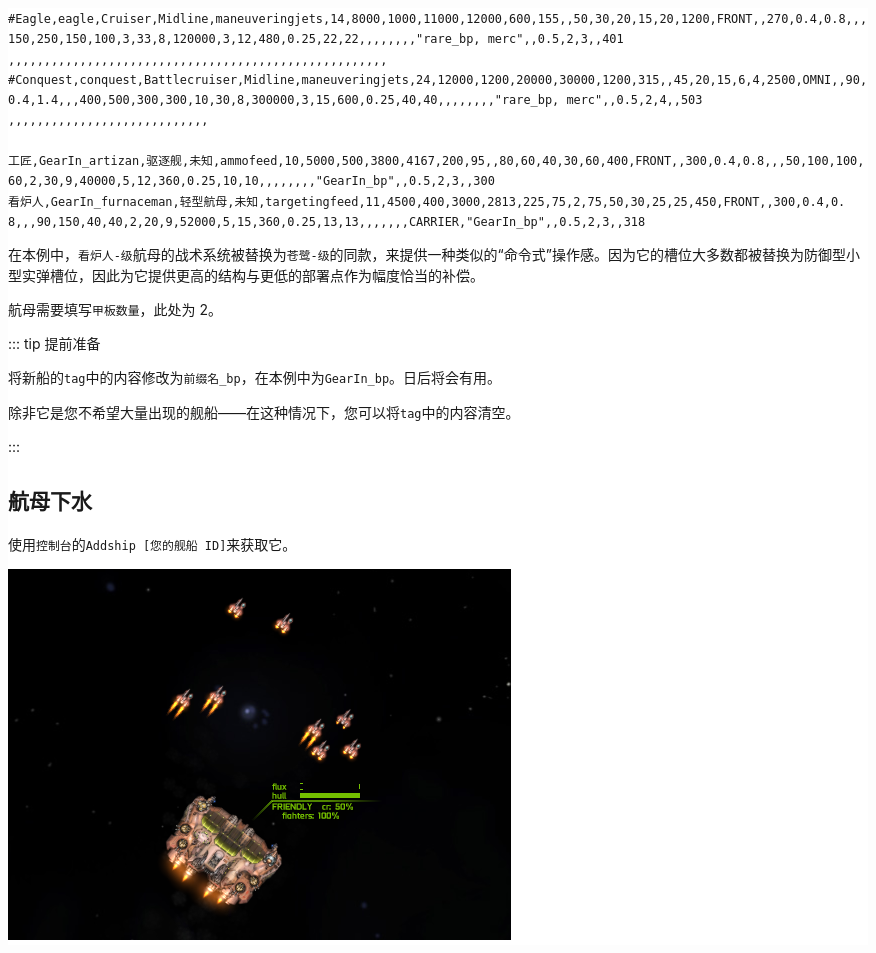 ```csv {13}
#Eagle,eagle,Cruiser,Midline,maneuveringjets,14,8000,1000,11000,12000,600,155,,50,30,20,15,20,1200,FRONT,,270,0.4,0.8,,,150,250,150,100,3,33,8,120000,3,12,480,0.25,22,22,,,,,,,,"rare_bp, merc",,0.5,2,3,,401
,,,,,,,,,,,,,,,,,,,,,,,,,,,,,,,,,,,,,,,,,,,,,,,,,,,,,
#Conquest,conquest,Battlecruiser,Midline,maneuveringjets,24,12000,1200,20000,30000,1200,315,,45,20,15,6,4,2500,OMNI,,90,0.4,1.4,,,400,500,300,300,10,30,8,300000,3,15,600,0.25,40,40,,,,,,,,"rare_bp, merc",,0.5,2,4,,503
,,,,,,,,,,,,,,,,,,,,,,,,,,,,

工匠,GearIn_artizan,驱逐舰,未知,ammofeed,10,5000,500,3800,4167,200,95,,80,60,40,30,60,400,FRONT,,300,0.4,0.8,,,50,100,100,60,2,30,9,40000,5,12,360,0.25,10,10,,,,,,,,"GearIn_bp",,0.5,2,3,,300
看炉人,GearIn_furnaceman,轻型航母,未知,targetingfeed,11,4500,400,3000,2813,225,75,2,75,50,30,25,25,450,FRONT,,300,0.4,0.8,,,90,150,40,40,2,20,9,52000,5,15,360,0.25,13,13,,,,,,,CARRIER,"GearIn_bp",,0.5,2,3,,318

```

在本例中，`看炉人-级`航母的战术系统被替换为`苍鹭-级`的同款，来提供一种类似的“命令式”操作感。因为它的槽位大多数都被替换为防御型小型实弹槽位，因此为它提供更高的结构与更低的部署点作为幅度恰当的补偿。

航母需要填写`甲板数量`，此处为 2。

::: tip 提前准备

将新船的`tag`中的内容修改为`前缀名_bp`，在本例中为`GearIn_bp`。日后将会有用。

除非它是您不希望大量出现的舰船——在这种情况下，您可以将`tag`中的内容清空。

::: 

## 航母下水

使用`控制台`的`Addship [您的舰船 ID]`来获取它。

![](./carrier_play.png)
